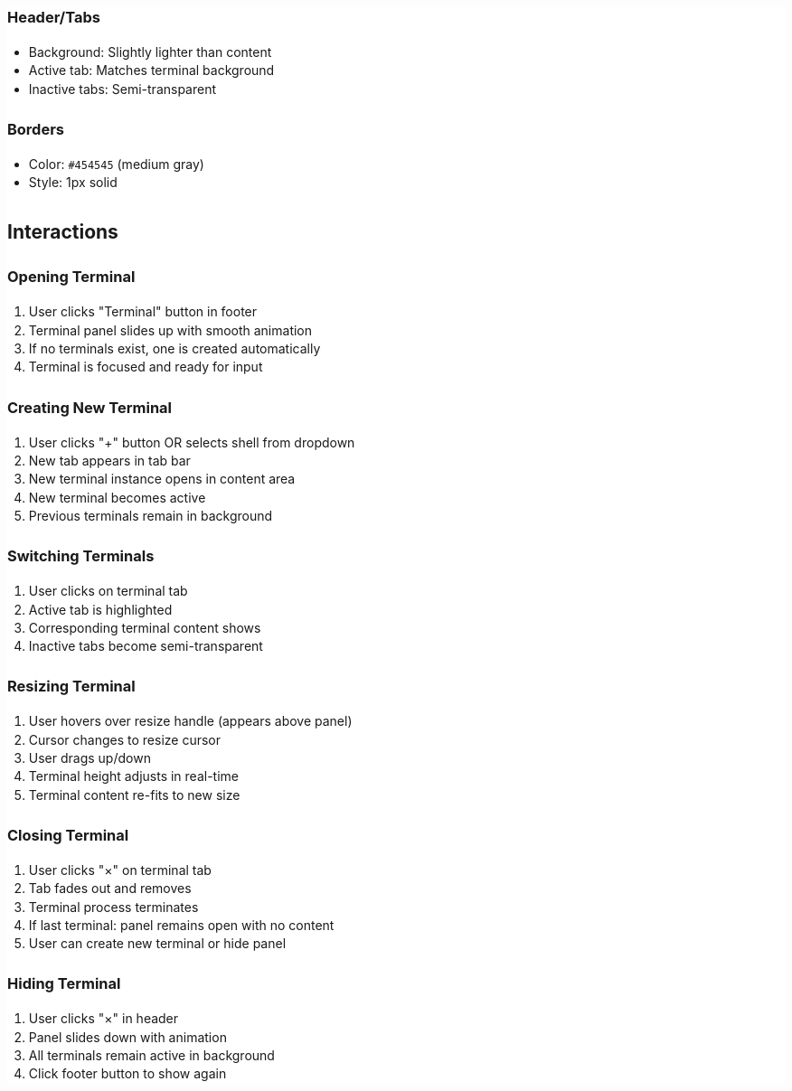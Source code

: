 ### Header/Tabs
- Background: Slightly lighter than content
- Active tab: Matches terminal background
- Inactive tabs: Semi-transparent

### Borders
- Color: `#454545` (medium gray)
- Style: 1px solid

## Interactions

### Opening Terminal
1. User clicks "Terminal" button in footer
2. Terminal panel slides up with smooth animation
3. If no terminals exist, one is created automatically
4. Terminal is focused and ready for input

### Creating New Terminal
1. User clicks "+" button OR selects shell from dropdown
2. New tab appears in tab bar
3. New terminal instance opens in content area
4. New terminal becomes active
5. Previous terminals remain in background

### Switching Terminals
1. User clicks on terminal tab
2. Active tab is highlighted
3. Corresponding terminal content shows
4. Inactive tabs become semi-transparent

### Resizing Terminal
1. User hovers over resize handle (appears above panel)
2. Cursor changes to resize cursor
3. User drags up/down
4. Terminal height adjusts in real-time
5. Terminal content re-fits to new size

### Closing Terminal
1. User clicks "×" on terminal tab
2. Tab fades out and removes
3. Terminal process terminates
4. If last terminal: panel remains open with no content
5. User can create new terminal or hide panel

### Hiding Terminal
1. User clicks "×" in header
2. Panel slides down with animation
3. All terminals remain active in background
4. Click footer button to show again
